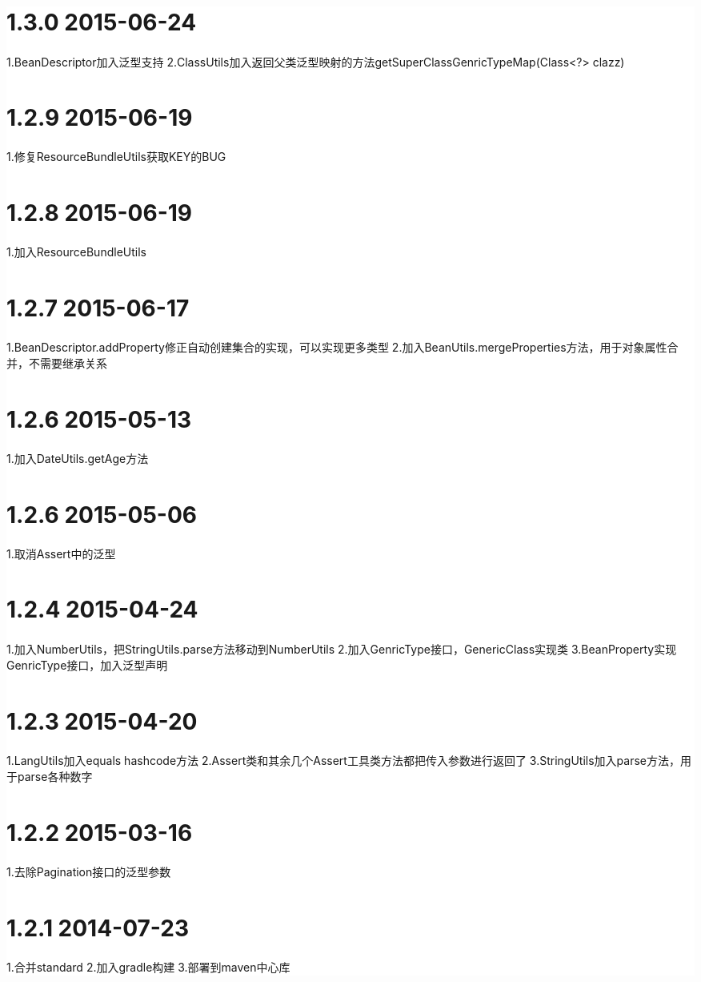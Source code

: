 # 1.3.0 2015-06-24
1.BeanDescriptor加入泛型支持
2.ClassUtils加入返回父类泛型映射的方法getSuperClassGenricTypeMap(Class<?> clazz)

# 1.2.9 2015-06-19
1.修复ResourceBundleUtils获取KEY的BUG

# 1.2.8 2015-06-19
1.加入ResourceBundleUtils

# 1.2.7 2015-06-17
1.BeanDescriptor.addProperty修正自动创建集合的实现，可以实现更多类型
2.加入BeanUtils.mergeProperties方法，用于对象属性合并，不需要继承关系



# 1.2.6 2015-05-13
1.加入DateUtils.getAge方法

# 1.2.6 2015-05-06
1.取消Assert中的泛型

# 1.2.4 2015-04-24
1.加入NumberUtils，把StringUtils.parse方法移动到NumberUtils
2.加入GenricType接口，GenericClass实现类
3.BeanProperty实现GenricType接口，加入泛型声明

# 1.2.3 2015-04-20
1.LangUtils加入equals hashcode方法
2.Assert类和其余几个Assert工具类方法都把传入参数进行返回了
3.StringUtils加入parse方法，用于parse各种数字

# 1.2.2 2015-03-16
1.去除Pagination接口的泛型参数

# 1.2.1 2014-07-23
1.合并standard
2.加入gradle构建
3.部署到maven中心库
